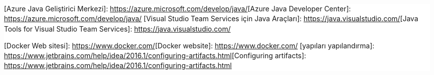 <span data-ttu-id="9170f-236">[Azure Java Geliştirici Merkezi]: https://azure.microsoft.com/develop/java/</span><span class="sxs-lookup"><span data-stu-id="9170f-236">[Azure Java Developer Center]: https://azure.microsoft.com/develop/java/</span></span>
<span data-ttu-id="9170f-237">[Visual Studio Team Services için Java Araçları]: https://java.visualstudio.com/</span><span class="sxs-lookup"><span data-stu-id="9170f-237">[Java Tools for Visual Studio Team Services]: https://java.visualstudio.com/</span></span>

<span data-ttu-id="9170f-238">[Docker Web sitesi]: https://www.docker.com/</span><span class="sxs-lookup"><span data-stu-id="9170f-238">[Docker website]: https://www.docker.com/</span></span>
<span data-ttu-id="9170f-239">[yapıları yapılandırma]: https://www.jetbrains.com/help/idea/2016.1/configuring-artifacts.html</span><span class="sxs-lookup"><span data-stu-id="9170f-239">[Configuring artifacts]: https://www.jetbrains.com/help/idea/2016.1/configuring-artifacts.html</span></span>



[PUB01]: ./media/azure-toolkit-for-intellij-publish-as-docker-container/PUB01.png
[PUB02]: ./media/azure-toolkit-for-intellij-publish-as-docker-container/PUB02.png
[PUB03]: ./media/azure-toolkit-for-intellij-publish-as-docker-container/PUB03.png
[PUB04a]: ./media/azure-toolkit-for-intellij-publish-as-docker-container/PUB04a.png
[PUB04b]: ./media/azure-toolkit-for-intellij-publish-as-docker-container/PUB04b.png
[PUB04c]: ./media/azure-toolkit-for-intellij-publish-as-docker-container/PUB04c.png
[PUB04d]: ./media/azure-toolkit-for-intellij-publish-as-docker-container/PUB04d.png
[PUB05]: ./media/azure-toolkit-for-intellij-publish-as-docker-container/PUB05.png
[PUB06]: ./media/azure-toolkit-for-intellij-publish-as-docker-container/PUB06.png
[PUB07]: ./media/azure-toolkit-for-intellij-publish-as-docker-container/PUB07.png
[PUB08]: ./media/azure-toolkit-for-intellij-publish-as-docker-container/PUB08.png
[PUB09]: ./media/azure-toolkit-for-intellij-publish-as-docker-container/PUB09.png

[ART01]: ./media/azure-toolkit-for-intellij-publish-as-docker-container/ART01.png
[ART02]: ./media/azure-toolkit-for-intellij-publish-as-docker-container/ART02.png
[ART03]: ./media/azure-toolkit-for-intellij-publish-as-docker-container/ART03.png
